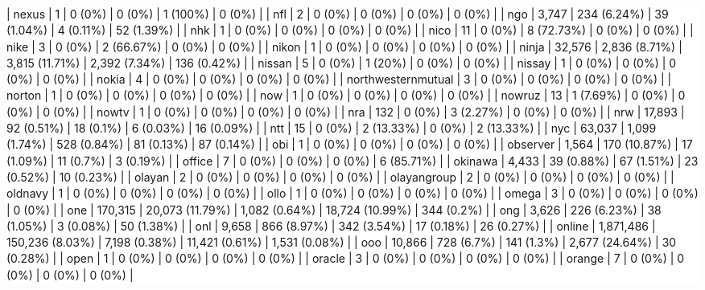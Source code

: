 | nexus | 1 | 0 (0%) | 0 (0%) | 1 (100%) | 0 (0%) |
| nfl | 2 | 0 (0%) | 0 (0%) | 0 (0%) | 0 (0%) |
| ngo | 3,747 | 234 (6.24%) | 39 (1.04%) | 4 (0.11%) | 52 (1.39%) |
| nhk | 1 | 0 (0%) | 0 (0%) | 0 (0%) | 0 (0%) |
| nico | 11 | 0 (0%) | 8 (72.73%) | 0 (0%) | 0 (0%) |
| nike | 3 | 0 (0%) | 2 (66.67%) | 0 (0%) | 0 (0%) |
| nikon | 1 | 0 (0%) | 0 (0%) | 0 (0%) | 0 (0%) |
| ninja | 32,576 | 2,836 (8.71%) | 3,815 (11.71%) | 2,392 (7.34%) | 136 (0.42%) |
| nissan | 5 | 0 (0%) | 1 (20%) | 0 (0%) | 0 (0%) |
| nissay | 1 | 0 (0%) | 0 (0%) | 0 (0%) | 0 (0%) |
| nokia | 4 | 0 (0%) | 0 (0%) | 0 (0%) | 0 (0%) |
| northwesternmutual | 3 | 0 (0%) | 0 (0%) | 0 (0%) | 0 (0%) |
| norton | 1 | 0 (0%) | 0 (0%) | 0 (0%) | 0 (0%) |
| now | 1 | 0 (0%) | 0 (0%) | 0 (0%) | 0 (0%) |
| nowruz | 13 | 1 (7.69%) | 0 (0%) | 0 (0%) | 0 (0%) |
| nowtv | 1 | 0 (0%) | 0 (0%) | 0 (0%) | 0 (0%) |
| nra | 132 | 0 (0%) | 3 (2.27%) | 0 (0%) | 0 (0%) |
| nrw | 17,893 | 92 (0.51%) | 18 (0.1%) | 6 (0.03%) | 16 (0.09%) |
| ntt | 15 | 0 (0%) | 2 (13.33%) | 0 (0%) | 2 (13.33%) |
| nyc | 63,037 | 1,099 (1.74%) | 528 (0.84%) | 81 (0.13%) | 87 (0.14%) |
| obi | 1 | 0 (0%) | 0 (0%) | 0 (0%) | 0 (0%) |
| observer | 1,564 | 170 (10.87%) | 17 (1.09%) | 11 (0.7%) | 3 (0.19%) |
| office | 7 | 0 (0%) | 0 (0%) | 0 (0%) | 6 (85.71%) |
| okinawa | 4,433 | 39 (0.88%) | 67 (1.51%) | 23 (0.52%) | 10 (0.23%) |
| olayan | 2 | 0 (0%) | 0 (0%) | 0 (0%) | 0 (0%) |
| olayangroup | 2 | 0 (0%) | 0 (0%) | 0 (0%) | 0 (0%) |
| oldnavy | 1 | 0 (0%) | 0 (0%) | 0 (0%) | 0 (0%) |
| ollo | 1 | 0 (0%) | 0 (0%) | 0 (0%) | 0 (0%) |
| omega | 3 | 0 (0%) | 0 (0%) | 0 (0%) | 0 (0%) |
| one | 170,315 | 20,073 (11.79%) | 1,082 (0.64%) | 18,724 (10.99%) | 344 (0.2%) |
| ong | 3,626 | 226 (6.23%) | 38 (1.05%) | 3 (0.08%) | 50 (1.38%) |
| onl | 9,658 | 866 (8.97%) | 342 (3.54%) | 17 (0.18%) | 26 (0.27%) |
| online | 1,871,486 | 150,236 (8.03%) | 7,198 (0.38%) | 11,421 (0.61%) | 1,531 (0.08%) |
| ooo | 10,866 | 728 (6.7%) | 141 (1.3%) | 2,677 (24.64%) | 30 (0.28%) |
| open | 1 | 0 (0%) | 0 (0%) | 0 (0%) | 0 (0%) |
| oracle | 3 | 0 (0%) | 0 (0%) | 0 (0%) | 0 (0%) |
| orange | 7 | 0 (0%) | 0 (0%) | 0 (0%) | 0 (0%) |